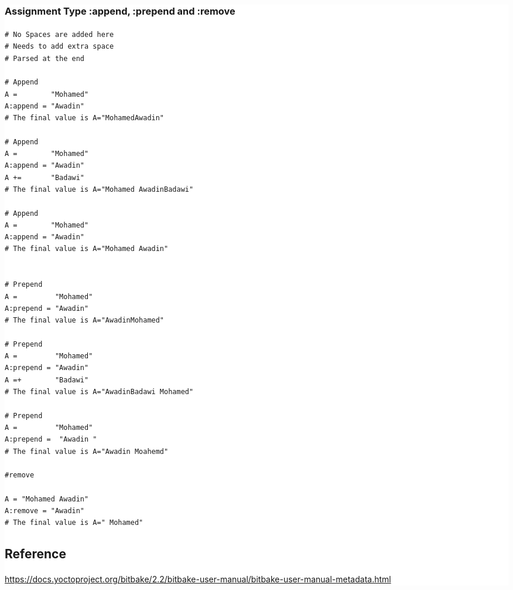 ### Assignment Type :append, :prepend and :remove

```bitbake
# No Spaces are added here
# Needs to add extra space
# Parsed at the end

# Append
A =        "Mohamed"
A:append = "Awadin"
# The final value is A="MohamedAwadin" 

# Append
A =        "Mohamed"
A:append = "Awadin"
A +=       "Badawi"
# The final value is A="Mohamed AwadinBadawi" 

# Append
A =        "Mohamed"
A:append = "Awadin"
# The final value is A="Mohamed Awadin" 


# Prepend
A =         "Mohamed"
A:prepend = "Awadin"
# The final value is A="AwadinMohamed" 

# Prepend
A =         "Mohamed"
A:prepend = "Awadin"
A =+        "Badawi"
# The final value is A="AwadinBadawi Mohamed" 

# Prepend
A =         "Mohamed"
A:prepend =  "Awadin "
# The final value is A="Awadin Moahemd" 

#remove

A = "Mohamed Awadin"
A:remove = "Awadin"
# The final value is A=" Mohamed" 

```





## Reference 

https://docs.yoctoproject.org/bitbake/2.2/bitbake-user-manual/bitbake-user-manual-metadata.html

